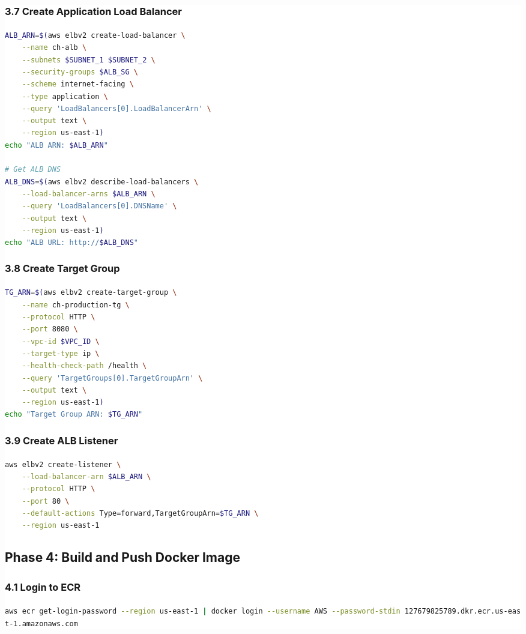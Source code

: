 ### 3.7 Create Application Load Balancer
```bash
ALB_ARN=$(aws elbv2 create-load-balancer \
    --name ch-alb \
    --subnets $SUBNET_1 $SUBNET_2 \
    --security-groups $ALB_SG \
    --scheme internet-facing \
    --type application \
    --query 'LoadBalancers[0].LoadBalancerArn' \
    --output text \
    --region us-east-1)
echo "ALB ARN: $ALB_ARN"

# Get ALB DNS
ALB_DNS=$(aws elbv2 describe-load-balancers \
    --load-balancer-arns $ALB_ARN \
    --query 'LoadBalancers[0].DNSName' \
    --output text \
    --region us-east-1)
echo "ALB URL: http://$ALB_DNS"
```

### 3.8 Create Target Group
```bash
TG_ARN=$(aws elbv2 create-target-group \
    --name ch-production-tg \
    --protocol HTTP \
    --port 8080 \
    --vpc-id $VPC_ID \
    --target-type ip \
    --health-check-path /health \
    --query 'TargetGroups[0].TargetGroupArn' \
    --output text \
    --region us-east-1)
echo "Target Group ARN: $TG_ARN"
```

### 3.9 Create ALB Listener
```bash
aws elbv2 create-listener \
    --load-balancer-arn $ALB_ARN \
    --protocol HTTP \
    --port 80 \
    --default-actions Type=forward,TargetGroupArn=$TG_ARN \
    --region us-east-1
```

## Phase 4: Build and Push Docker Image

### 4.1 Login to ECR
```bash
aws ecr get-login-password --region us-east-1 | docker login --username AWS --password-stdin 127679825789.dkr.ecr.us-east-1.amazonaws.com
```
